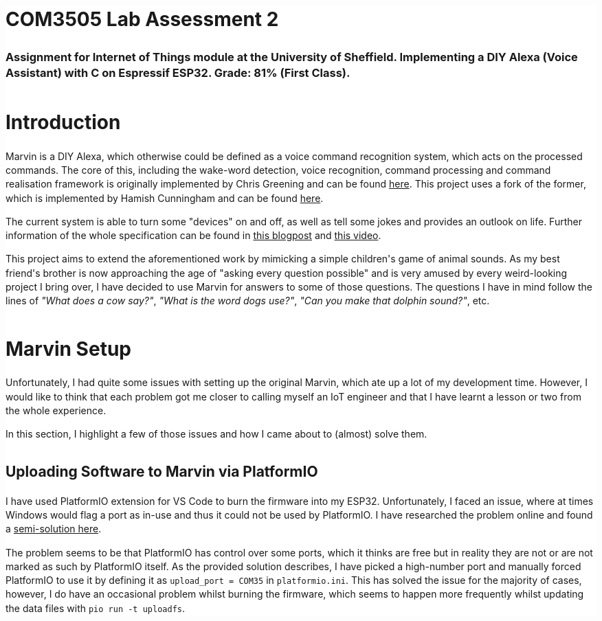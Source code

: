 # COM3505 Lab Assessment 2

### Assignment for Internet of Things module at the University of Sheffield. Implementing a DIY Alexa (Voice Assistant) with C on Espressif ESP32. Grade: 81% (First Class).


# Introduction
Marvin is a DIY Alexa, which otherwise could be defined as a voice command recognition system, which acts on the processed commands. The core of this, including the wake-word detection, voice recognition, command processing and command realisation framework is originally implemented by Chris Greening and can be found [here](https://github.com/atomic14/diy-alexa). This project uses a fork of the former, which is implemented by Hamish Cunningham and can be found [here](https://github.com/hamishcunningham/diy-alexa).

The current system is able to turn some "devices" on and off, as well as tell some jokes and provides an outlook on life. Further information of the whole specification can be found in [this blogpost](https://www.cmgresearch.com/2020/10/15/diy-alexa.html) and [this video](https://www.youtube.com/watch?v=FZ4ayyTXM2s&ab_channel=atomic14).

This project aims to extend the aforementioned work by mimicking a simple children's game of animal sounds. As my best friend's brother is now approaching the age of "asking every question possible" and is very amused by every weird-looking project I bring over, I have decided to use Marvin for answers to some of those questions. The questions I have in mind follow the lines of *"What does a cow say?"*, *"What is the word dogs use?"*, *"Can you make that dolphin sound?"*, etc.





# Marvin Setup
Unfortunately, I had quite some issues with setting up the original Marvin, which ate up a lot of my development time. However, I would like to think that each problem got me closer to calling myself an IoT engineer and that I have learnt a lesson or two from the whole experience.

In this section, I highlight a few of those issues and how I came about to (almost) solve them.



## Uploading Software to Marvin via PlatformIO
I have used PlatformIO extension for VS Code to burn the firmware into my ESP32. Unfortunately, I faced an issue, where at times Windows would flag a port as in-use and thus it could not be used by PlatformIO. I have researched the problem online and found a [semi-solution here](https://community.platformio.org/t/could-not-open-port/6359).

The problem seems to be that PlatformIO has control over some ports, which it thinks are free but in reality they are not or are not marked as such by PlatformIO itself. As the provided solution describes, I have picked a high-number port and manually forced PlatformIO to use it by defining it as `upload_port = COM35` in `platformio.ini`. This has solved the issue for the majority of cases, however, I do have an occasional problem whilst burning the firmware, which seems to happen more frequently whilst updating the data files with `pio run -t uploadfs`.
